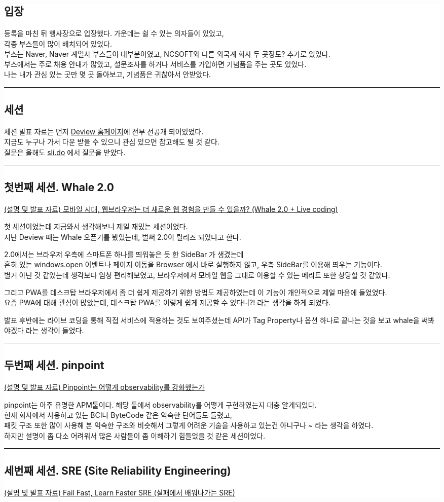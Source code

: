 
## 입장

등록을 마친 뒤 행사장으로 입장했다. 가운데는 쉴 수 있는 의자들이 있었고,  
각종 부스들이 많이 배치되어 있었다.  
부스는 Naver, Naver 계열사 부스들이 대부분이였고, NCSOFT와 다른 외국계 회사 두 곳정도? 추가로 있었다.  
부스에서는 주로 채용 안내가 많았고, 설문조사를 하거나 서비스를 가입하면 기념품을 주는 곳도 있었다.  
나는 내가 관심 있는 곳만 몇 곳 돌아보고, 기념품은 귀찮아서 안받았다.

---

## 세션

세션 발표 자료는 먼저 [Deview 홈페이지](https://deview.kr/2019/schedule)에 전부 선공개 되어있었다.  
지금도 누구나 가서 다운 받을 수 있으니 관심 있으면 참고해도 될 것 같다.  
질문은 올해도 [sli.do](sli.do) 에서 질문을 받았다.

---

## 첫번째 세션. Whale 2.0

[(설명 및 발표 자료) 모바일 시대, 웹브라우저는 더 새로운 웹 경험을 만들 수 있을까? (Whale 2.0 + Live coding)](https://deview.kr/2019/schedule/315)

첫 세션이었는데 지금와서 생각해보니 제일 재밌는 세션이었다.  
지난 Deview 때는 Whale 오픈기를 봤었는데, 벌써 2.0이 릴리즈 되었다고 한다.

2.0에서는 브라우저 우측에 스마트폰 하나를 띄워놓은 듯 한 SideBar 가 생겼는데  
흔히 있는 windows.open 이벤트나 페이지 이동을 Browser 에서 바로 실행하지 않고, 우측 SideBar를 이용해 띄우는 기능이다.  
별거 아닌 것 같았는데 생각보다 엄청 편리해보였고, 브라우저에서 모바일 웹을 그대로 이용할 수 있는 메리트 또한 상당할 것 같았다.

그리고 PWA를 데스크탑 브라우저에서 좀 더 쉽게 제공하기 위한 방법도 제공하였는데 이 기능이 개인적으로 제일 마음에 들었었다.  
요즘 PWA에 대해 관심이 많았는데, 데스크탑 PWA를 이렇게 쉽게 제공할 수 있다니?! 라는 생각을 하게 되었다.

발표 후반에는 라이브 코딩을 통해 직접 서비스에 적용하는 것도 보여주셨는데 API가 Tag Property나 옵션 하나로 끝나는 것을 보고 whale을 써봐야겠다 라는 생각이 들었다.

---

## 두번째 세션. pinpoint

[(설명 및 발표 자료) Pinpoint는 어떻게 observability를 강화했는가](https://deview.kr/2019/schedule/313)

pinpoint는 아주 유명한 APM툴이다. 해당 툴에서 observability를 어떻게 구현하였는지 대충 알게되었다.  
현재 회사에서 사용하고 있는 BCI나 ByteCode 같은 익숙한 단어들도 들렸고,  
패킷 구조 또한 많이 사용해 본 익숙한 구조와 비슷해서 그렇게 어려운 기술을 사용하고 있는건 아니구나 ~ 라는 생각을 하였다.  
하지만 설명이 좀 다소 어려워서 많은 사람들이 좀 이해하기 힘들었을 것 같은 세션이었다.

---

## 세번째 세션. SRE (Site Reliability Engineering)

[(설명 및 발표 자료) Fail Fast, Learn Faster SRE (실패에서 배워나가는 SRE)](https://deview.kr/2019/schedule/319)
